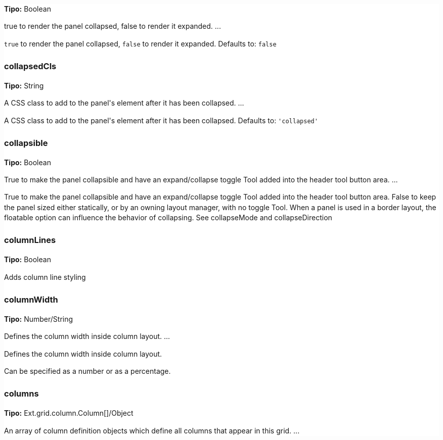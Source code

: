 **Tipo:** Boolean

true to render the panel collapsed, false to render it expanded. ...

`true` to render the panel collapsed, `false` to render it expanded.
Defaults to: `false`


### collapsedCls

**Tipo:** String

A CSS class to add to the panel's element after it has been collapsed. ...

A CSS class to add to the panel's element after it has been collapsed.
Defaults to: `'collapsed'`


### collapsible

**Tipo:** Boolean

True to make the panel collapsible and have an expand/collapse toggle Tool added into the header tool button
area. ...

True to make the panel collapsible and have an expand/collapse toggle Tool added into the header tool button
area. False to keep the panel sized either statically, or by an owning layout manager, with no toggle Tool.
When a panel is used in a border layout, the floatable option
can influence the behavior of collapsing.
See collapseMode and collapseDirection


### columnLines

**Tipo:** Boolean

Adds column line styling


### columnWidth

**Tipo:** Number/String

Defines the column width inside column layout. ...

Defines the column width inside column layout.

Can be specified as a number or as a percentage.


### columns

**Tipo:** Ext.grid.column.Column[]/Object

An array of column definition objects which define all columns that appear in this
grid. ...

